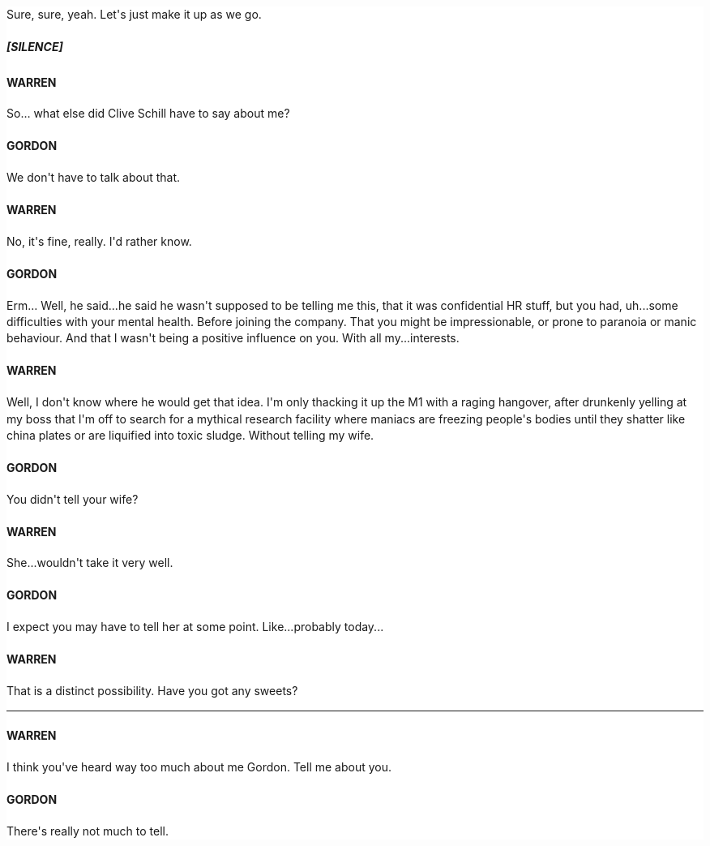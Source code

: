 Sure, sure, yeah. Let's just make it up as we go. 

##### [SILENCE]

#### WARREN

So… what else did Clive Schill have to say about me? 

#### GORDON

We don't have to talk about that. 

#### WARREN

No, it's fine, really. I'd rather know.

#### GORDON

Erm… Well, he said...he said he wasn't supposed to be telling me this, that it was confidential HR stuff, but you had, uh...some difficulties with your mental health. Before joining the company. That you might be impressionable, or prone to paranoia or manic behaviour. And that I wasn't being a positive influence on you. With all my...interests. 

#### WARREN

Well, I don't know where he would get that idea. I'm only thacking it up the M1 with a raging hangover, after drunkenly yelling at my boss that I'm off to search for a mythical research facility where maniacs are freezing people's bodies until they shatter like china plates or are liquified into toxic sludge. Without telling my wife. 

#### GORDON

You didn't tell your wife? 

#### WARREN

She...wouldn't take it very well. 

#### GORDON

I expect you may have to tell her at some point. Like...probably today... 

#### WARREN

That is a distinct possibility. Have you got any sweets?  


-----


#### WARREN

I think you've heard way too much about me Gordon. Tell me about you. 

#### GORDON

There's really not much to tell. 
